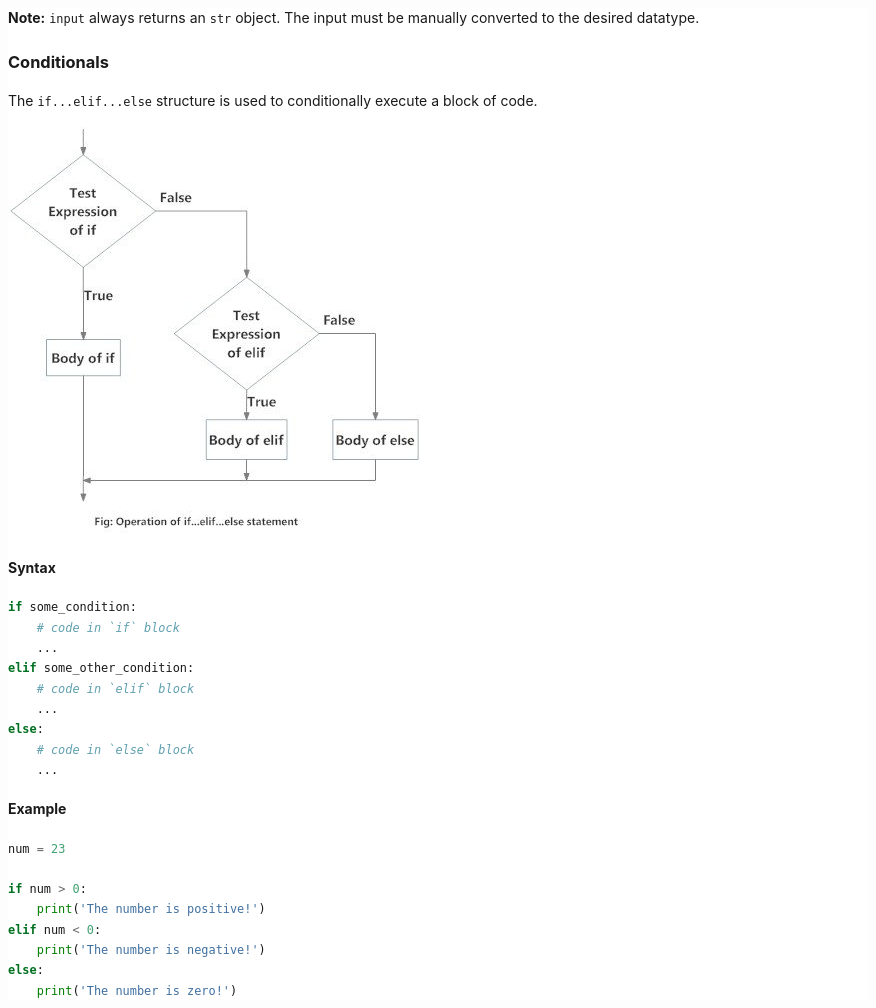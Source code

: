    **Note:** `input` always returns an `str` object. The input must be manually converted to the desired datatype.

### Conditionals

The `if...elif...else` structure is used to conditionally execute a block of code.

![](res/if_elif_else_flowchart.jpg)

#### Syntax

```py
if some_condition:
    # code in `if` block
    ...
elif some_other_condition:
    # code in `elif` block
    ...
else:
    # code in `else` block
    ...
```

#### Example

```py
num = 23

if num > 0:
    print('The number is positive!')
elif num < 0:
    print('The number is negative!')
else:
    print('The number is zero!')
```
